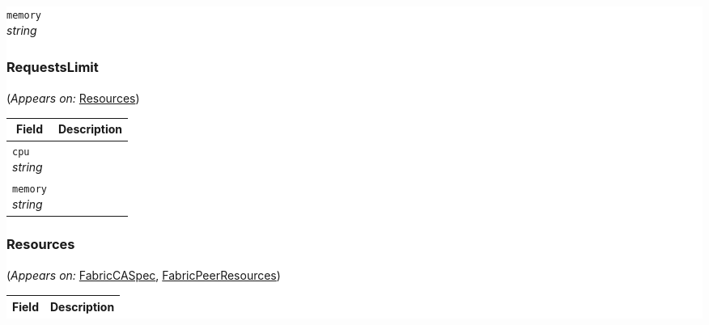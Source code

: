 <td>
<code>memory</code><br/>
<em>
string
</em>
</td>
<td>
</td>
</tr>
</tbody>
</table>
<h3 id="hlf.pkuidlabs.com/v1alpha1.RequestsLimit">RequestsLimit
</h3>
<p>
(<em>Appears on: </em><a href="#hlf.pkuidlabs.com/v1alpha1.Resources">Resources</a>)
</p>
<p>
</p>
<table>
<thead>
<tr>
<th>Field</th>
<th>Description</th>
</tr>
</thead>
<tbody>
<tr>
<td>
<code>cpu</code><br/>
<em>
string
</em>
</td>
<td>
</td>
</tr>
<tr>
<td>
<code>memory</code><br/>
<em>
string
</em>
</td>
<td>
</td>
</tr>
</tbody>
</table>
<h3 id="hlf.pkuidlabs.com/v1alpha1.Resources">Resources
</h3>
<p>
(<em>Appears on: </em><a href="#hlf.pkuidlabs.com/v1alpha1.FabricCASpec">FabricCASpec</a>, <a href="#hlf.pkuidlabs.com/v1alpha1.FabricPeerResources">FabricPeerResources</a>)
</p>
<p>
</p>
<table>
<thead>
<tr>
<th>Field</th>
<th>Description</th>
</tr>
</thead>
<tbody>